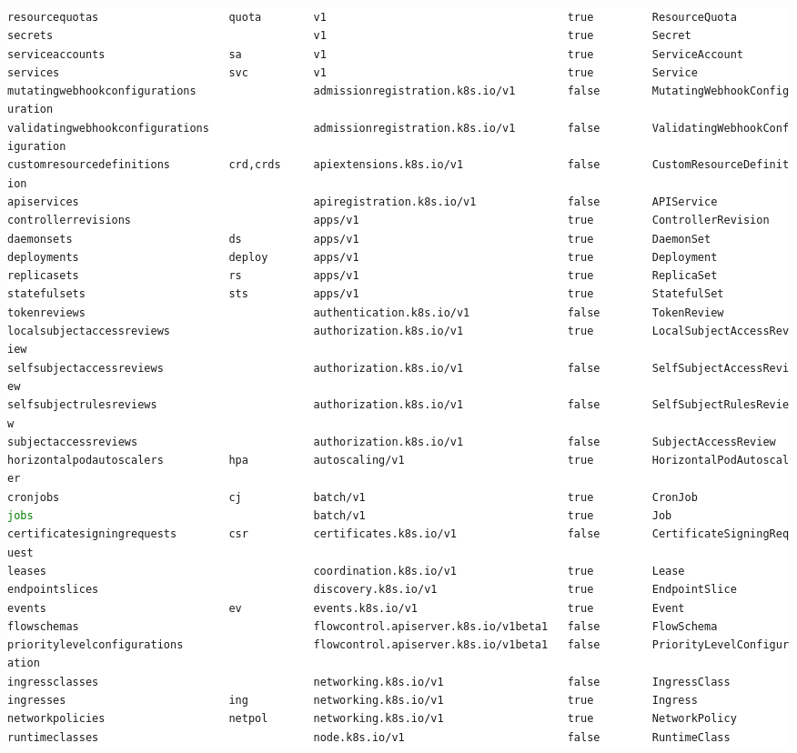 ```bash
resourcequotas                    quota        v1                                     true         ResourceQuota
secrets                                        v1                                     true         Secret
serviceaccounts                   sa           v1                                     true         ServiceAccount
services                          svc          v1                                     true         Service
mutatingwebhookconfigurations                  admissionregistration.k8s.io/v1        false        MutatingWebhookConfiguration
validatingwebhookconfigurations                admissionregistration.k8s.io/v1        false        ValidatingWebhookConfiguration
customresourcedefinitions         crd,crds     apiextensions.k8s.io/v1                false        CustomResourceDefinition
apiservices                                    apiregistration.k8s.io/v1              false        APIService
controllerrevisions                            apps/v1                                true         ControllerRevision
daemonsets                        ds           apps/v1                                true         DaemonSet
deployments                       deploy       apps/v1                                true         Deployment
replicasets                       rs           apps/v1                                true         ReplicaSet
statefulsets                      sts          apps/v1                                true         StatefulSet
tokenreviews                                   authentication.k8s.io/v1               false        TokenReview
localsubjectaccessreviews                      authorization.k8s.io/v1                true         LocalSubjectAccessReview
selfsubjectaccessreviews                       authorization.k8s.io/v1                false        SelfSubjectAccessReview
selfsubjectrulesreviews                        authorization.k8s.io/v1                false        SelfSubjectRulesReview
subjectaccessreviews                           authorization.k8s.io/v1                false        SubjectAccessReview
horizontalpodautoscalers          hpa          autoscaling/v1                         true         HorizontalPodAutoscaler
cronjobs                          cj           batch/v1                               true         CronJob
jobs                                           batch/v1                               true         Job
certificatesigningrequests        csr          certificates.k8s.io/v1                 false        CertificateSigningRequest
leases                                         coordination.k8s.io/v1                 true         Lease
endpointslices                                 discovery.k8s.io/v1                    true         EndpointSlice
events                            ev           events.k8s.io/v1                       true         Event
flowschemas                                    flowcontrol.apiserver.k8s.io/v1beta1   false        FlowSchema
prioritylevelconfigurations                    flowcontrol.apiserver.k8s.io/v1beta1   false        PriorityLevelConfiguration
ingressclasses                                 networking.k8s.io/v1                   false        IngressClass
ingresses                         ing          networking.k8s.io/v1                   true         Ingress
networkpolicies                   netpol       networking.k8s.io/v1                   true         NetworkPolicy
runtimeclasses                                 node.k8s.io/v1                         false        RuntimeClass
```
